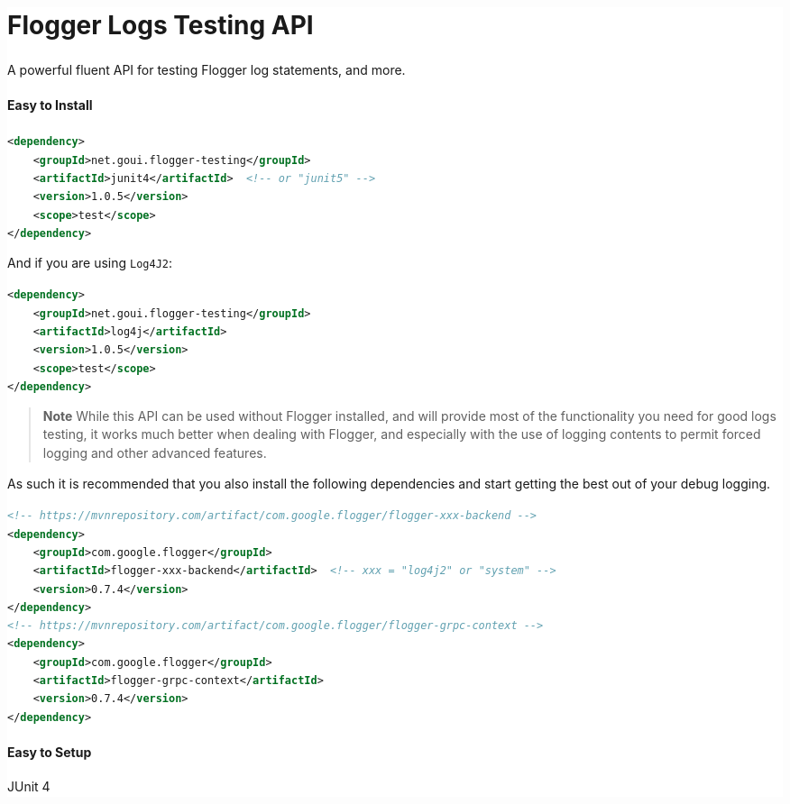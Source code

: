 # Flogger Logs Testing API

A powerful fluent API for testing Flogger log statements, and more.

#### Easy to Install


```xml
<dependency>
    <groupId>net.goui.flogger-testing</groupId>
    <artifactId>junit4</artifactId>  <!-- or "junit5" -->
    <version>1.0.5</version>
    <scope>test</scope>
</dependency>
```


And if you are using `Log4J2`:

```xml
<dependency>
    <groupId>net.goui.flogger-testing</groupId>
    <artifactId>log4j</artifactId>
    <version>1.0.5</version>
    <scope>test</scope>
</dependency>
```


> **Note**
> While this API can be used without Flogger installed, and will provide most of the functionality
> you need for good logs testing, it works much better when dealing with Flogger, and especially
> with the use of logging contents to permit forced logging and other advanced features.

As such it is recommended that you also install the following dependencies and start getting the
best out of your debug logging.


```xml
<!-- https://mvnrepository.com/artifact/com.google.flogger/flogger-xxx-backend -->
<dependency>
    <groupId>com.google.flogger</groupId>
    <artifactId>flogger-xxx-backend</artifactId>  <!-- xxx = "log4j2" or "system" -->
    <version>0.7.4</version>
</dependency>
<!-- https://mvnrepository.com/artifact/com.google.flogger/flogger-grpc-context -->
<dependency>
    <groupId>com.google.flogger</groupId>
    <artifactId>flogger-grpc-context</artifactId>
    <version>0.7.4</version>
</dependency>
```


#### Easy to Setup

JUnit 4
